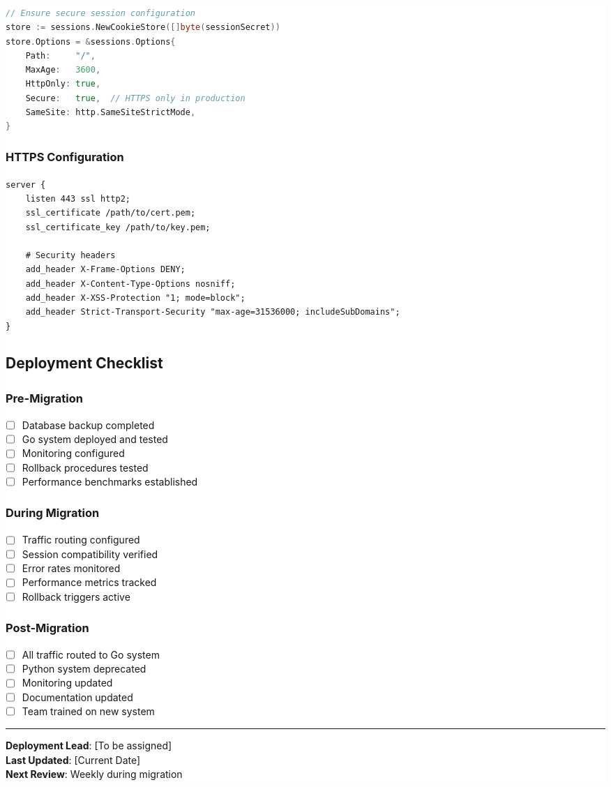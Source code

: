 ```go
// Ensure secure session configuration
store := sessions.NewCookieStore([]byte(sessionSecret))
store.Options = &sessions.Options{
    Path:     "/",
    MaxAge:   3600,
    HttpOnly: true,
    Secure:   true,  // HTTPS only in production
    SameSite: http.SameSiteStrictMode,
}
```

### HTTPS Configuration

```nginx
server {
    listen 443 ssl http2;
    ssl_certificate /path/to/cert.pem;
    ssl_certificate_key /path/to/key.pem;
    
    # Security headers
    add_header X-Frame-Options DENY;
    add_header X-Content-Type-Options nosniff;
    add_header X-XSS-Protection "1; mode=block";
    add_header Strict-Transport-Security "max-age=31536000; includeSubDomains";
}
```

## Deployment Checklist

### Pre-Migration
- [ ] Database backup completed
- [ ] Go system deployed and tested
- [ ] Monitoring configured
- [ ] Rollback procedures tested
- [ ] Performance benchmarks established

### During Migration
- [ ] Traffic routing configured
- [ ] Session compatibility verified
- [ ] Error rates monitored
- [ ] Performance metrics tracked
- [ ] Rollback triggers active

### Post-Migration
- [ ] All traffic routed to Go system
- [ ] Python system deprecated
- [ ] Monitoring updated
- [ ] Documentation updated
- [ ] Team trained on new system

---

**Deployment Lead**: [To be assigned]  
**Last Updated**: [Current Date]  
**Next Review**: Weekly during migration